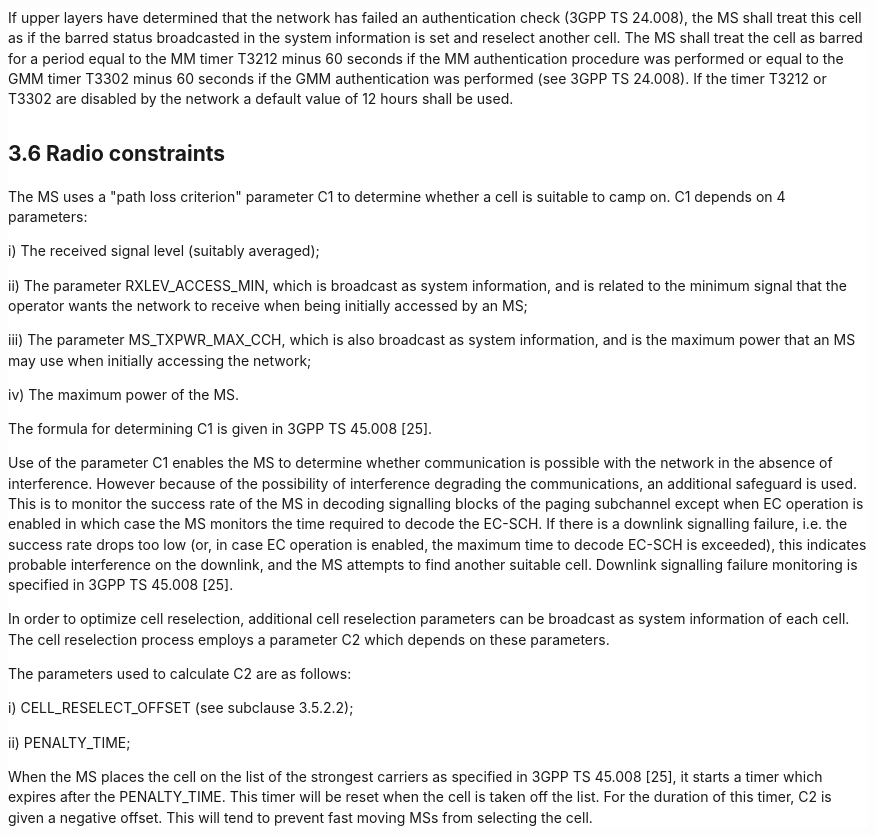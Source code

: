 If upper layers have determined that the network has failed an
authentication check (3GPP TS 24.008), the MS shall treat this cell as
if the barred status broadcasted in the system information is set and
reselect another cell. The MS shall treat the cell as barred for a
period equal to the MM timer T3212 minus 60 seconds if the MM
authentication procedure was performed or equal to the GMM timer T3302
minus 60 seconds if the GMM authentication was performed (see
3GPP TS 24.008). If the timer T3212 or T3302 are disabled by the network
a default value of 12 hours shall be used.

3.6 Radio constraints
---------------------

The MS uses a \"path loss criterion\" parameter C1 to determine whether
a cell is suitable to camp on. C1 depends on 4 parameters:

i\) The received signal level (suitably averaged);

ii\) The parameter RXLEV\_ACCESS\_MIN, which is broadcast as system
information, and is related to the minimum signal that the operator
wants the network to receive when being initially accessed by an MS;

iii\) The parameter MS\_TXPWR\_MAX\_CCH, which is also broadcast as
system information, and is the maximum power that an MS may use when
initially accessing the network;

iv\) The maximum power of the MS.

The formula for determining C1 is given in 3GPP TS 45.008 \[25\].

Use of the parameter C1 enables the MS to determine whether
communication is possible with the network in the absence of
interference. However because of the possibility of interference
degrading the communications, an additional safeguard is used. This is
to monitor the success rate of the MS in decoding signalling blocks of
the paging subchannel except when EC operation is enabled in which case
the MS monitors the time required to decode the EC-SCH. If there is a
downlink signalling failure, i.e. the success rate drops too low (or, in
case EC operation is enabled, the maximum time to decode EC-SCH is
exceeded), this indicates probable interference on the downlink, and the
MS attempts to find another suitable cell. Downlink signalling failure
monitoring is specified in 3GPP TS 45.008 \[25\].

In order to optimize cell reselection, additional cell reselection
parameters can be broadcast as system information of each cell. The cell
reselection process employs a parameter C2 which depends on these
parameters.

The parameters used to calculate C2 are as follows:

i\) CELL\_RESELECT\_OFFSET (see subclause 3.5.2.2);

ii\) PENALTY\_TIME;

When the MS places the cell on the list of the strongest carriers as
specified in 3GPP TS 45.008 \[25\], it starts a timer which expires
after the PENALTY\_TIME. This timer will be reset when the cell is taken
off the list. For the duration of this timer, C2 is given a negative
offset. This will tend to prevent fast moving MSs from selecting the
cell.
